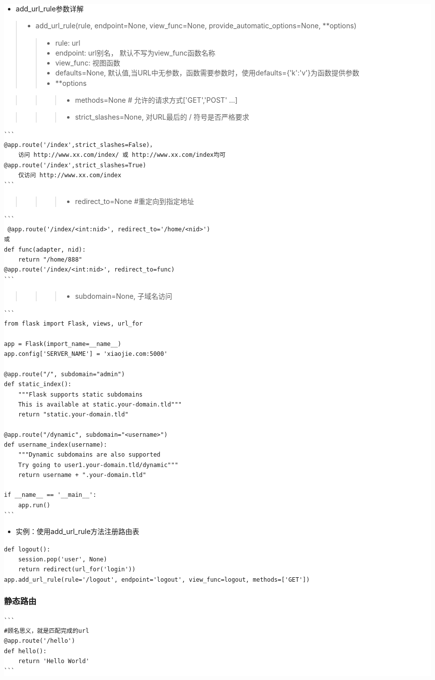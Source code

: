 - add_url_rule参数详解
>- add_url_rule(rule, endpoint=None, view_func=None, provide_automatic_options=None, **options)
>>- rule: url
>>- endpoint: url别名， 默认不写为view_func函数名称
>>- view_func: 视图函数
>>- defaults=None,              默认值,当URL中无参数，函数需要参数时，使用defaults={'k':'v'}为函数提供参数
>>- **options

>>>- methods=None # 允许的请求方式['GET','POST' ...]

>>>- strict_slashes=None,        对URL最后的 / 符号是否严格要求
    
    ```
    @app.route('/index',strict_slashes=False)，
        访问 http://www.xx.com/index/ 或 http://www.xx.com/index均可
    @app.route('/index',strict_slashes=True)
        仅访问 http://www.xx.com/index 
    ```
>>>- redirect_to=None #重定向到指定地址
    
    ```
     @app.route('/index/<int:nid>', redirect_to='/home/<nid>')
    或
    def func(adapter, nid):
        return "/home/888"
    @app.route('/index/<int:nid>', redirect_to=func)
    ```

>>>- subdomain=None,   子域名访问
    
    ```
    from flask import Flask, views, url_for

    app = Flask(import_name=__name__)
    app.config['SERVER_NAME'] = 'xiaojie.com:5000'

    @app.route("/", subdomain="admin")
    def static_index():
        """Flask supports static subdomains
        This is available at static.your-domain.tld"""
        return "static.your-domain.tld"

    @app.route("/dynamic", subdomain="<username>")
    def username_index(username):
        """Dynamic subdomains are also supported
        Try going to user1.your-domain.tld/dynamic"""
        return username + ".your-domain.tld"

    if __name__ == '__main__':
        app.run()
    ```
    
    

- 实例：使用add_url_rule方法注册路由表
```
def logout():
    session.pop('user', None)
    return redirect(url_for('login'))
app.add_url_rule(rule='/logout', endpoint='logout', view_func=logout, methods=['GET'])
```
### 静态路由
    ```
    #顾名思义，就是匹配完成的url
    @app.route('/hello')
    def hello():
        return 'Hello World'
    ```